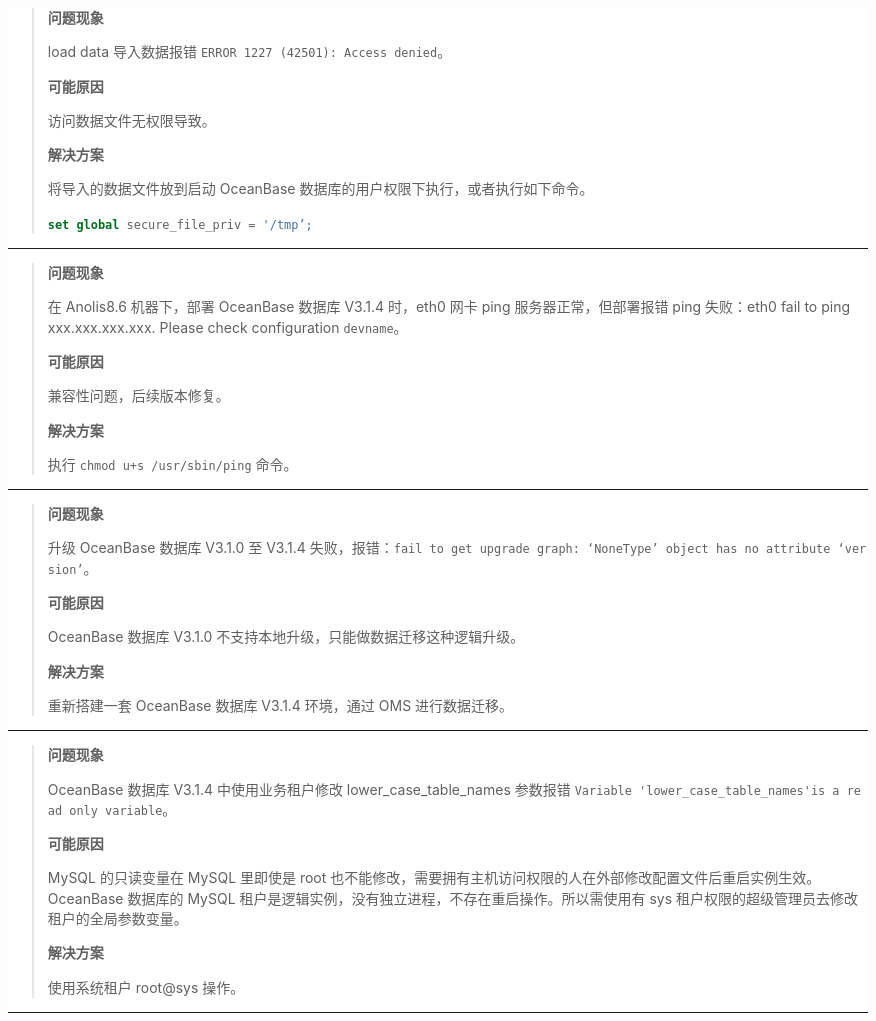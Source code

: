 
> **问题现象**
>
> load data 导入数据报错 `ERROR 1227 (42501): Access denied`。
>
> **可能原因**
>
> 访问数据文件无权限导致。
>
> **解决方案**
>
> 将导入的数据文件放到启动 OceanBase 数据库的用户权限下执行，或者执行如下命令。
>
> ```sql
> set global secure_file_priv = '/tmp’;
> ```

---

> **问题现象**
>
> 在 Anolis8.6 机器下，部署 OceanBase 数据库 V3.1.4 时，eth0 网卡 ping 服务器正常，但部署报错 ping 失败：eth0 fail to ping xxx.xxx.xxx.xxx. Please check configuration `devname`。
>
> **可能原因**
>
> 兼容性问题，后续版本修复。
>
> **解决方案**
>
> 执行 `chmod u+s /usr/sbin/ping` 命令。

---

> **问题现象**
>
> 升级 OceanBase 数据库 V3.1.0 至 V3.1.4 失败，报错：`fail to get upgrade graph: ‘NoneType’ object has no attribute ‘version’`。
>
> **可能原因**
>
> OceanBase 数据库 V3.1.0 不支持本地升级，只能做数据迁移这种逻辑升级。
>
> **解决方案**
>
> 重新搭建一套 OceanBase 数据库 V3.1.4 环境，通过 OMS 进行数据迁移。

---

> **问题现象**
>
> OceanBase 数据库 V3.1.4 中使用业务租户修改 lower_case_table_names 参数报错 `Variable 'lower_case_table_names'is a read only variable`。
>
> **可能原因**
>
> MySQL 的只读变量在 MySQL 里即使是 root 也不能修改，需要拥有主机访问权限的人在外部修改配置文件后重启实例生效。OceanBase 数据库的 MySQL 租户是逻辑实例，没有独立进程，不存在重启操作。所以需使用有 sys 租户权限的超级管理员去修改租户的全局参数变量。
>
> **解决方案**
>
> 使用系统租户 root@sys 操作。

---